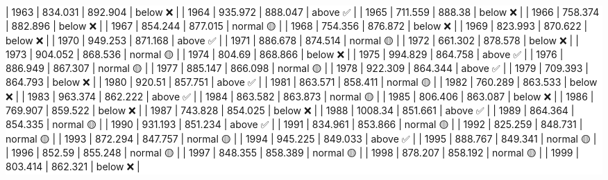 | 1963 |       834.031 |     892.904 | below ❌   |
| 1964 |       935.972 |     888.047 | above ✅   |
| 1965 |       711.559 |      888.38 | below ❌   |
| 1966 |       758.374 |     882.896 | below ❌   |
| 1967 |       854.244 |     877.015 | normal 🟡 |
| 1968 |       754.356 |     876.872 | below ❌   |
| 1969 |       823.993 |     870.622 | below ❌   |
| 1970 |       949.253 |     871.168 | above ✅   |
| 1971 |       886.678 |     874.514 | normal 🟡 |
| 1972 |       661.302 |     878.578 | below ❌   |
| 1973 |       904.052 |     868.536 | normal 🟡 |
| 1974 |        804.69 |     868.866 | below ❌   |
| 1975 |       994.829 |     864.758 | above ✅   |
| 1976 |       886.949 |     867.307 | normal 🟡 |
| 1977 |       885.147 |     866.098 | normal 🟡 |
| 1978 |       922.309 |     864.344 | above ✅   |
| 1979 |       709.393 |     864.793 | below ❌   |
| 1980 |        920.51 |     857.751 | above ✅   |
| 1981 |       863.571 |     858.411 | normal 🟡 |
| 1982 |       760.289 |     863.533 | below ❌   |
| 1983 |       963.374 |     862.222 | above ✅   |
| 1984 |       863.582 |     863.873 | normal 🟡 |
| 1985 |       806.406 |     863.087 | below ❌   |
| 1986 |       769.907 |     859.522 | below ❌   |
| 1987 |       743.828 |     854.025 | below ❌   |
| 1988 |       1008.34 |     851.661 | above ✅   |
| 1989 |       864.364 |     854.335 | normal 🟡 |
| 1990 |       931.193 |     851.234 | above ✅   |
| 1991 |       834.961 |     853.866 | normal 🟡 |
| 1992 |       825.259 |     848.731 | normal 🟡 |
| 1993 |       872.294 |     847.757 | normal 🟡 |
| 1994 |       945.225 |     849.033 | above ✅   |
| 1995 |       888.767 |     849.341 | normal 🟡 |
| 1996 |        852.59 |     855.248 | normal 🟡 |
| 1997 |       848.355 |     858.389 | normal 🟡 |
| 1998 |       878.207 |     858.192 | normal 🟡 |
| 1999 |       803.414 |     862.321 | below ❌   |